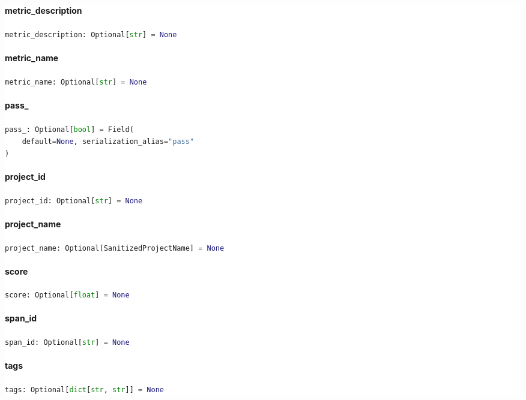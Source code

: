 #### metric_description

```python
metric_description: Optional[str] = None

```

#### metric_name

```python
metric_name: Optional[str] = None

```

#### pass\_

```python
pass_: Optional[bool] = Field(
    default=None, serialization_alias="pass"
)

```

#### project_id

```python
project_id: Optional[str] = None

```

#### project_name

```python
project_name: Optional[SanitizedProjectName] = None

```

#### score

```python
score: Optional[float] = None

```

#### span_id

```python
span_id: Optional[str] = None

```

#### tags

```python
tags: Optional[dict[str, str]] = None

```
